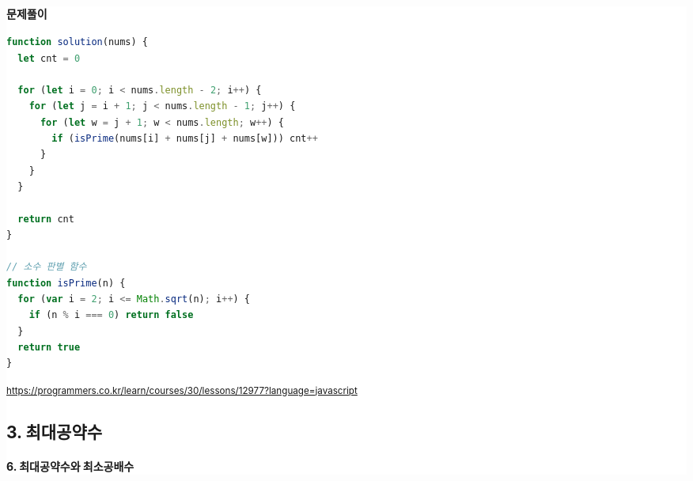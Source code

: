 </div>

**문제풀이**

```js
function solution(nums) {
  let cnt = 0

  for (let i = 0; i < nums.length - 2; i++) {
    for (let j = i + 1; j < nums.length - 1; j++) {
      for (let w = j + 1; w < nums.length; w++) {
        if (isPrime(nums[i] + nums[j] + nums[w])) cnt++
      }
    }
  }

  return cnt
}

// 소수 판별 함수
function isPrime(n) {
  for (var i = 2; i <= Math.sqrt(n); i++) {
    if (n % i === 0) return false
  }
  return true
}
```

<small class="from">https://programmers.co.kr/learn/courses/30/lessons/12977?language=javascript</small>

## 3. 최대공약수

**6. 최대공약수와 최소공배수**

<div style="text-align: left;">
